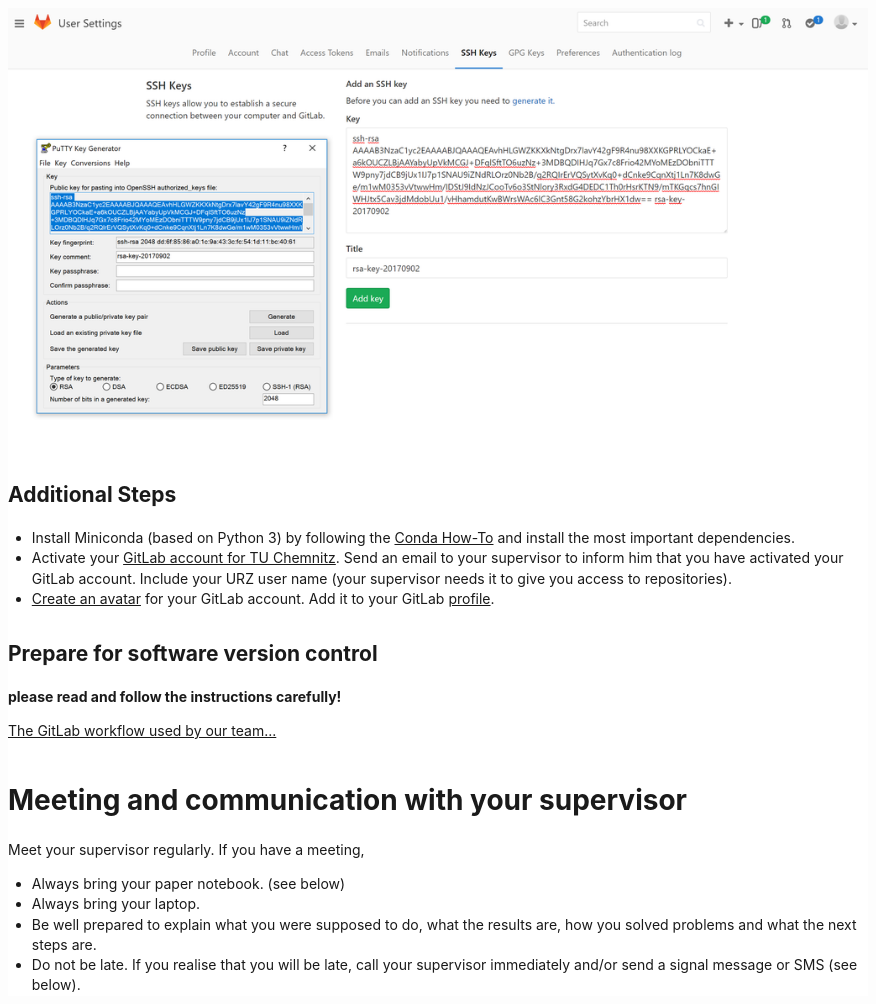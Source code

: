 ![sorry, image not available](../assets/ssh.png "")

## Additional Steps
* Install Miniconda \(based on Python 3\) by following the [Conda How-To](https://draive.com/link_dev/guide/01_Conda_Setup/) and install the most important dependencies.
* Activate your [GitLab account for TU Chemnitz](https://gitlab.hrz.tu-chemnitz.de). Send an email to your supervisor to inform him that you have activated your GitLab account. Include your URZ user name (your supervisor needs it to give you access to repositories).
* [Create an avatar](http://avatarmaker.com/) for your GitLab account. Add it to your GitLab [profile](https://gitlab.com/-/profile).

## Prepare for software version control

**please read and follow the instructions carefully!**

[The GitLab workflow used by our team...](working-with-GitHub.md)

# Meeting and communication with your supervisor

Meet your supervisor regularly. If you have a meeting,

* Always bring your paper notebook. (see below)
* Always bring your laptop.
* Be well prepared to explain what you were supposed to do, what the results are, how you solved problems and what the next steps are.
* Do not be late. If you realise that you will be late, call your supervisor immediately and/or send a signal message or SMS \(see below\).
